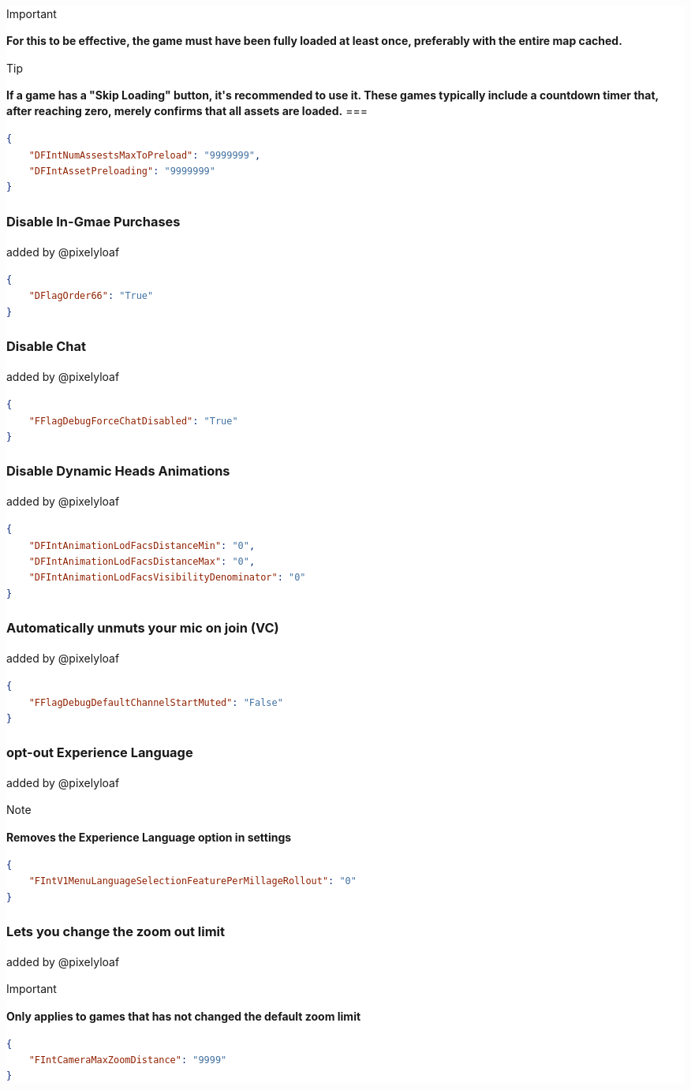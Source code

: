 > [!IMPORTANT]
> **For this to be effective, the game must have been fully loaded at least once, preferably with the entire map cached.**

> [!TIP]
> **If a game has a "Skip Loading" button, it's recommended to use it. These games typically include a countdown timer that, after reaching zero, merely confirms that all assets are loaded.**
===

```json
{
    "DFIntNumAssestsMaxToPreload": "9999999",
    "DFIntAssetPreloading": "9999999"
}
```
### Disable In-Gmae Purchases
added by @pixelyloaf
```json
{
    "DFlagOrder66": "True"
}
```
### Disable Chat
added by @pixelyloaf
```json
{
    "FFlagDebugForceChatDisabled": "True"
}
```
### Disable Dynamic Heads Animations
added by @pixelyloaf
```json
{
    "DFIntAnimationLodFacsDistanceMin": "0",
    "DFIntAnimationLodFacsDistanceMax": "0",
    "DFIntAnimationLodFacsVisibilityDenominator": "0"
}
```
### Automatically unmuts your mic on join (VC)
added by @pixelyloaf
```json
{
    "FFlagDebugDefaultChannelStartMuted": "False"
}
```
### opt-out Experience Language
added by @pixelyloaf
> [!NOTE]
> **Removes the Experience Language option in settings**
```json
{
    "FIntV1MenuLanguageSelectionFeaturePerMillageRollout": "0"
}
```
### Lets you change the zoom out limit
added by @pixelyloaf
> [!IMPORTANT]
> **Only applies to games that has not changed the default zoom limit**
```json
{
    "FIntCameraMaxZoomDistance": "9999"
}
```